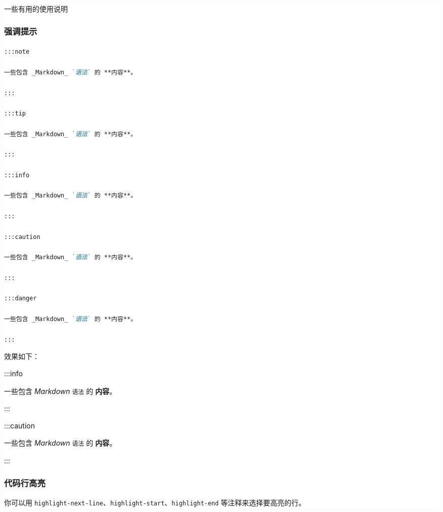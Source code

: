 一些有用的使用说明

### 强调提示

```markdown
:::note

一些包含 _Markdown_ `语法` 的 **内容**。

:::

:::tip

一些包含 _Markdown_ `语法` 的 **内容**。

:::

:::info

一些包含 _Markdown_ `语法` 的 **内容**。

:::

:::caution

一些包含 _Markdown_ `语法` 的 **内容**。

:::

:::danger

一些包含 _Markdown_ `语法` 的 **内容**。

:::
```

效果如下：


:::info

一些包含 _Markdown_ `语法` 的 **内容**。

:::

:::caution

一些包含 _Markdown_ `语法` 的 **内容**。

:::


### 代码行高亮

你可以用 `highlight-next-line`、`highlight-start`、`highlight-end` 等注释来选择要高亮的行。
